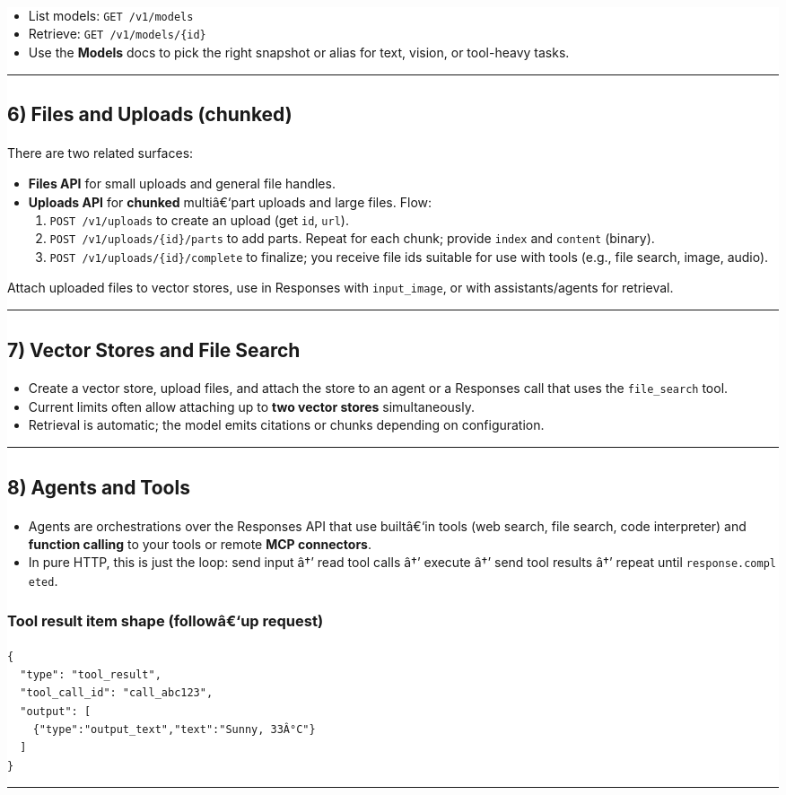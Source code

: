 - List models: `GET /v1/models`
- Retrieve: `GET /v1/models/{id}`
- Use the **Models** docs to pick the right snapshot or alias for text, vision, or tool-heavy tasks.

---

## 6) Files and Uploads (chunked)

There are two related surfaces:
- **Files API** for small uploads and general file handles.
- **Uploads API** for **chunked** multiâ€‘part uploads and large files. Flow:
  1. `POST /v1/uploads` to create an upload (get `id`, `url`).
  2. `POST /v1/uploads/{id}/parts` to add parts. Repeat for each chunk; provide `index` and `content` (binary).
  3. `POST /v1/uploads/{id}/complete` to finalize; you receive file ids suitable for use with tools (e.g., file search, image, audio).

Attach uploaded files to vector stores, use in Responses with `input_image`, or with assistants/agents for retrieval.

---

## 7) Vector Stores and File Search

- Create a vector store, upload files, and attach the store to an agent or a Responses call that uses the `file_search` tool.
- Current limits often allow attaching up to **two vector stores** simultaneously.
- Retrieval is automatic; the model emits citations or chunks depending on configuration.

---

## 8) Agents and Tools

- Agents are orchestrations over the Responses API that use builtâ€‘in tools (web search, file search, code interpreter) and **function calling** to your tools or remote **MCP connectors**.
- In pure HTTP, this is just the loop: send input â†’ read tool calls â†’ execute â†’ send tool results â†’ repeat until `response.completed`.

### Tool result item shape (followâ€‘up request)
```jsonc
{
  "type": "tool_result",
  "tool_call_id": "call_abc123",
  "output": [
    {"type":"output_text","text":"Sunny, 33Â°C"}
  ]
}
```

---
